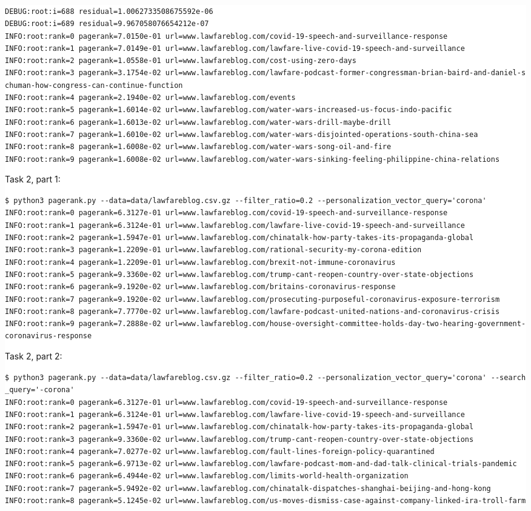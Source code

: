    ```
   DEBUG:root:i=688 residual=1.0062733508675592e-06
   DEBUG:root:i=689 residual=9.967058076654212e-07
   INFO:root:rank=0 pagerank=7.0150e-01 url=www.lawfareblog.com/covid-19-speech-and-surveillance-response
   INFO:root:rank=1 pagerank=7.0149e-01 url=www.lawfareblog.com/lawfare-live-covid-19-speech-and-surveillance
   INFO:root:rank=2 pagerank=1.0558e-01 url=www.lawfareblog.com/cost-using-zero-days
   INFO:root:rank=3 pagerank=3.1754e-02 url=www.lawfareblog.com/lawfare-podcast-former-congressman-brian-baird-and-daniel-schuman-how-congress-can-continue-function
   INFO:root:rank=4 pagerank=2.1940e-02 url=www.lawfareblog.com/events
   INFO:root:rank=5 pagerank=1.6014e-02 url=www.lawfareblog.com/water-wars-increased-us-focus-indo-pacific
   INFO:root:rank=6 pagerank=1.6013e-02 url=www.lawfareblog.com/water-wars-drill-maybe-drill
   INFO:root:rank=7 pagerank=1.6010e-02 url=www.lawfareblog.com/water-wars-disjointed-operations-south-china-sea
   INFO:root:rank=8 pagerank=1.6008e-02 url=www.lawfareblog.com/water-wars-song-oil-and-fire
   INFO:root:rank=9 pagerank=1.6008e-02 url=www.lawfareblog.com/water-wars-sinking-feeling-philippine-china-relations
   ```

   Task 2, part 1:
   ```
   $ python3 pagerank.py --data=data/lawfareblog.csv.gz --filter_ratio=0.2 --personalization_vector_query='corona'
   INFO:root:rank=0 pagerank=6.3127e-01 url=www.lawfareblog.com/covid-19-speech-and-surveillance-response
   INFO:root:rank=1 pagerank=6.3124e-01 url=www.lawfareblog.com/lawfare-live-covid-19-speech-and-surveillance
   INFO:root:rank=2 pagerank=1.5947e-01 url=www.lawfareblog.com/chinatalk-how-party-takes-its-propaganda-global
   INFO:root:rank=3 pagerank=1.2209e-01 url=www.lawfareblog.com/rational-security-my-corona-edition
   INFO:root:rank=4 pagerank=1.2209e-01 url=www.lawfareblog.com/brexit-not-immune-coronavirus
   INFO:root:rank=5 pagerank=9.3360e-02 url=www.lawfareblog.com/trump-cant-reopen-country-over-state-objections
   INFO:root:rank=6 pagerank=9.1920e-02 url=www.lawfareblog.com/britains-coronavirus-response
   INFO:root:rank=7 pagerank=9.1920e-02 url=www.lawfareblog.com/prosecuting-purposeful-coronavirus-exposure-terrorism
   INFO:root:rank=8 pagerank=7.7770e-02 url=www.lawfareblog.com/lawfare-podcast-united-nations-and-coronavirus-crisis
   INFO:root:rank=9 pagerank=7.2888e-02 url=www.lawfareblog.com/house-oversight-committee-holds-day-two-hearing-government-coronavirus-response
   ```

   Task 2, part 2:
   ```
   $ python3 pagerank.py --data=data/lawfareblog.csv.gz --filter_ratio=0.2 --personalization_vector_query='corona' --search_query='-corona'
   INFO:root:rank=0 pagerank=6.3127e-01 url=www.lawfareblog.com/covid-19-speech-and-surveillance-response
   INFO:root:rank=1 pagerank=6.3124e-01 url=www.lawfareblog.com/lawfare-live-covid-19-speech-and-surveillance
   INFO:root:rank=2 pagerank=1.5947e-01 url=www.lawfareblog.com/chinatalk-how-party-takes-its-propaganda-global
   INFO:root:rank=3 pagerank=9.3360e-02 url=www.lawfareblog.com/trump-cant-reopen-country-over-state-objections
   INFO:root:rank=4 pagerank=7.0277e-02 url=www.lawfareblog.com/fault-lines-foreign-policy-quarantined
   INFO:root:rank=5 pagerank=6.9713e-02 url=www.lawfareblog.com/lawfare-podcast-mom-and-dad-talk-clinical-trials-pandemic
   INFO:root:rank=6 pagerank=6.4944e-02 url=www.lawfareblog.com/limits-world-health-organization
   INFO:root:rank=7 pagerank=5.9492e-02 url=www.lawfareblog.com/chinatalk-dispatches-shanghai-beijing-and-hong-kong
   INFO:root:rank=8 pagerank=5.1245e-02 url=www.lawfareblog.com/us-moves-dismiss-case-against-company-linked-ira-troll-farm
   ```